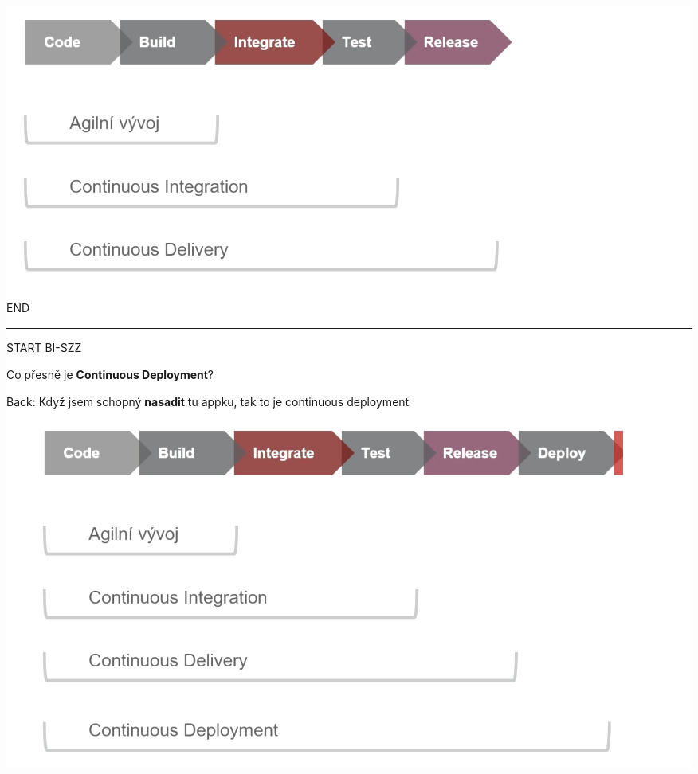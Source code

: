 ![](../../Assets/Pasted%20image%2020231104133411.png)

END

---


START
BI-SZZ

Co přesně je **Continuous Deployment**?

Back:
Když jsem schopný **nasadit** tu appku, tak to je continuous deployment
![](../../Assets/Pasted%20image%2020231104133557.png)
